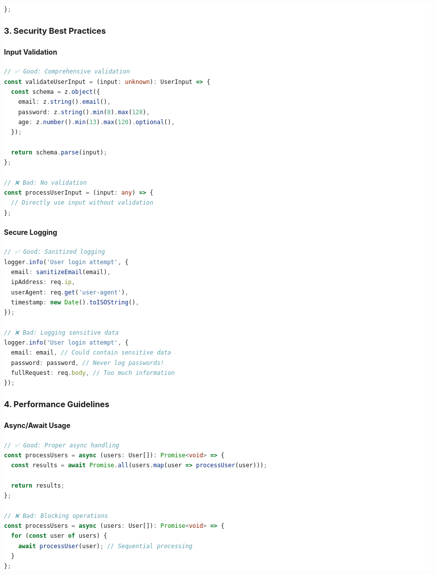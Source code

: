 ```typescript
};
```

### **3. Security Best Practices**

#### **Input Validation**

```typescript
// ✅ Good: Comprehensive validation
const validateUserInput = (input: unknown): UserInput => {
  const schema = z.object({
    email: z.string().email(),
    password: z.string().min(8).max(128),
    age: z.number().min(13).max(120).optional(),
  });

  return schema.parse(input);
};

// ❌ Bad: No validation
const processUserInput = (input: any) => {
  // Directly use input without validation
};
```

#### **Secure Logging**

```typescript
// ✅ Good: Sanitized logging
logger.info('User login attempt', {
  email: sanitizeEmail(email),
  ipAddress: req.ip,
  userAgent: req.get('user-agent'),
  timestamp: new Date().toISOString(),
});

// ❌ Bad: Logging sensitive data
logger.info('User login attempt', {
  email: email, // Could contain sensitive data
  password: password, // Never log passwords!
  fullRequest: req.body, // Too much information
});
```

### **4. Performance Guidelines**

#### **Async/Await Usage**

```typescript
// ✅ Good: Proper async handling
const processUsers = async (users: User[]): Promise<void> => {
  const results = await Promise.all(users.map(user => processUser(user)));

  return results;
};

// ❌ Bad: Blocking operations
const processUsers = async (users: User[]): Promise<void> => {
  for (const user of users) {
    await processUser(user); // Sequential processing
  }
};
```
